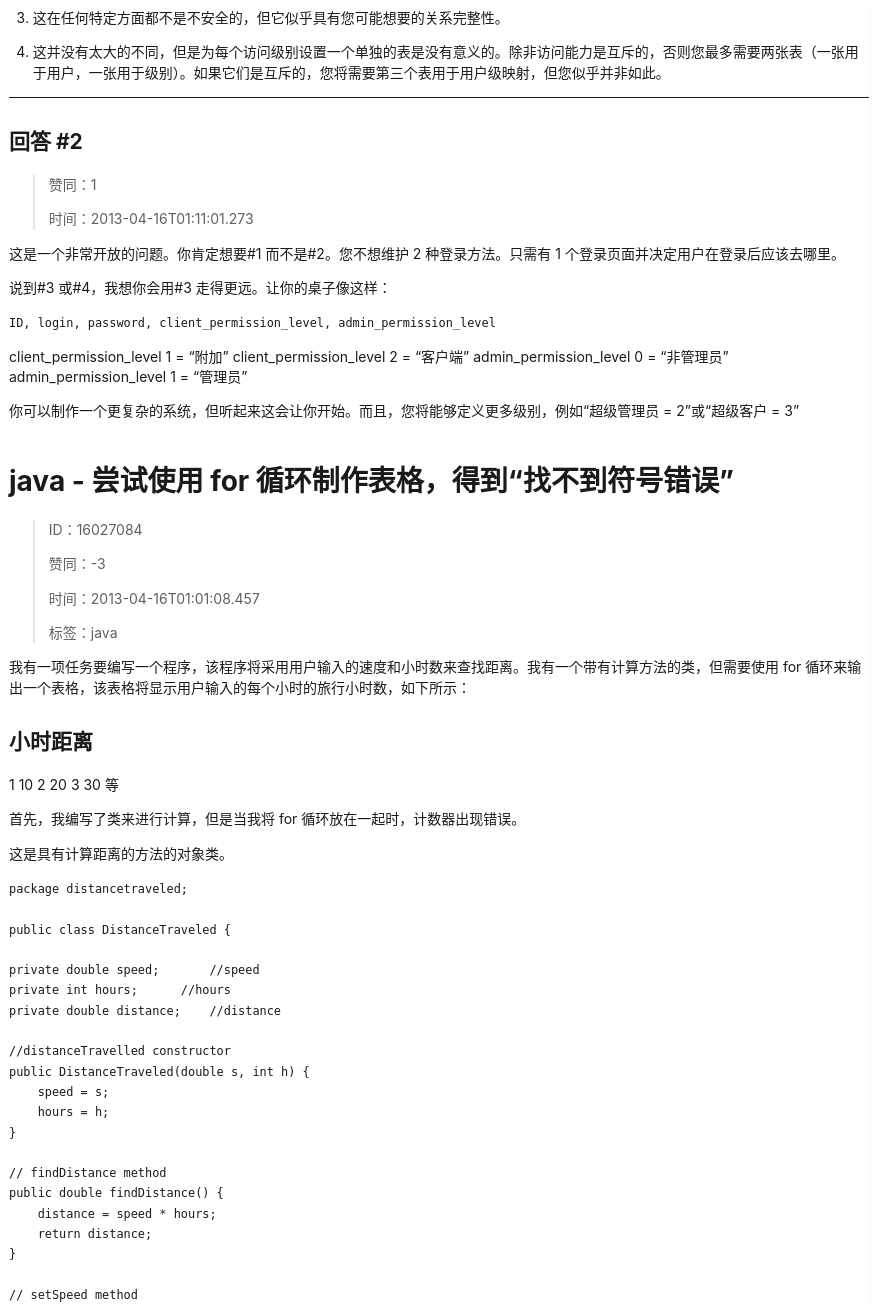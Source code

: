 3.  这在任何特定方面都不是不安全的，但它似乎具有您可能想要的关系完整性。

4.  这并没有太大的不同，但是为每个访问级别设置一个单独的表是没有意义的。除非访问能力是互斥的，否则您最多需要两张表（一张用于用户，一张用于级别）。如果它们是互斥的，您将需要第三个表用于用户级映射，但您似乎并非如此。

* * *

## 回答 #2

> 赞同：1
> 
> 时间：2013-04-16T01:11:01.273

这是一个非常开放的问题。你肯定想要#1 而不是#2。您不想维护 2 种登录方法。只需有 1 个登录页面并决定用户在登录后应该去哪里。

说到#3 或#4，我想你会用#3 走得更远。让你的桌子像这样：

```
ID, login, password, client_permission_level, admin_permission_level 
```

client_permission_level 1 = “附加” client_permission_level 2 = “客户端” admin_permission_level 0 = “非管理员” admin_permission_level 1 = “管理员”

你可以制作一个更复杂的系统，但听起来这会让你开始。而且，您将能够定义更多级别，例如“超级管理员 = 2”或“超级客户 = 3”

# java - 尝试使用 for 循环制作表格，得到“找不到符号错误”

> ID：16027084
> 
> 赞同：-3
> 
> 时间：2013-04-16T01:01:08.457
> 
> 标签：java

我有一项任务要编写一个程序，该程序将采用用户输入的速度和小时数来查找距离。我有一个带有计算方法的类，但需要使用 for 循环来输出一个表格，该表格将显示用户输入的每个小时的旅行小时数，如下所示：

## 小时距离

1 10 2 20 3 30 等

首先，我编写了类来进行计算，但是当我将 for 循环放在一起时，计数器出现错误。

这是具有计算距离的方法的对象类。

```
package distancetraveled;

public class DistanceTraveled {

private double speed;       //speed
private int hours;      //hours
private double distance;    //distance

//distanceTravelled constructor
public DistanceTraveled(double s, int h) {
    speed = s;
    hours = h;
}

// findDistance method
public double findDistance() {
    distance = speed * hours;
    return distance;
}

// setSpeed method
```